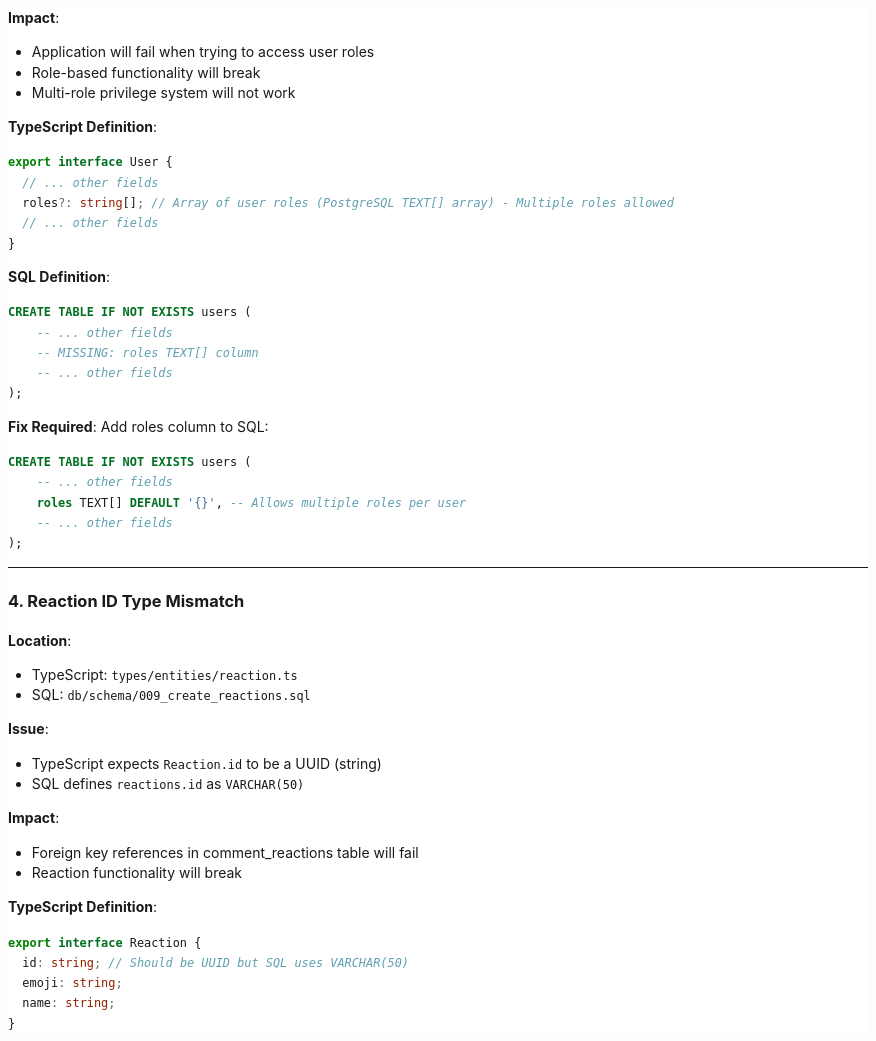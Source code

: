 **Impact**:

- Application will fail when trying to access user roles
- Role-based functionality will break
- Multi-role privilege system will not work

**TypeScript Definition**:

```typescript
export interface User {
  // ... other fields
  roles?: string[]; // Array of user roles (PostgreSQL TEXT[] array) - Multiple roles allowed
  // ... other fields
}
```

**SQL Definition**:

```sql
CREATE TABLE IF NOT EXISTS users (
    -- ... other fields
    -- MISSING: roles TEXT[] column
    -- ... other fields
);
```

**Fix Required**: Add roles column to SQL:

```sql
CREATE TABLE IF NOT EXISTS users (
    -- ... other fields
    roles TEXT[] DEFAULT '{}', -- Allows multiple roles per user
    -- ... other fields
);
```

---

### 4. Reaction ID Type Mismatch

**Location**:

- TypeScript: `types/entities/reaction.ts`
- SQL: `db/schema/009_create_reactions.sql`

**Issue**:

- TypeScript expects `Reaction.id` to be a UUID (string)
- SQL defines `reactions.id` as `VARCHAR(50)`

**Impact**:

- Foreign key references in comment_reactions table will fail
- Reaction functionality will break

**TypeScript Definition**:

```typescript
export interface Reaction {
  id: string; // Should be UUID but SQL uses VARCHAR(50)
  emoji: string;
  name: string;
}
```
